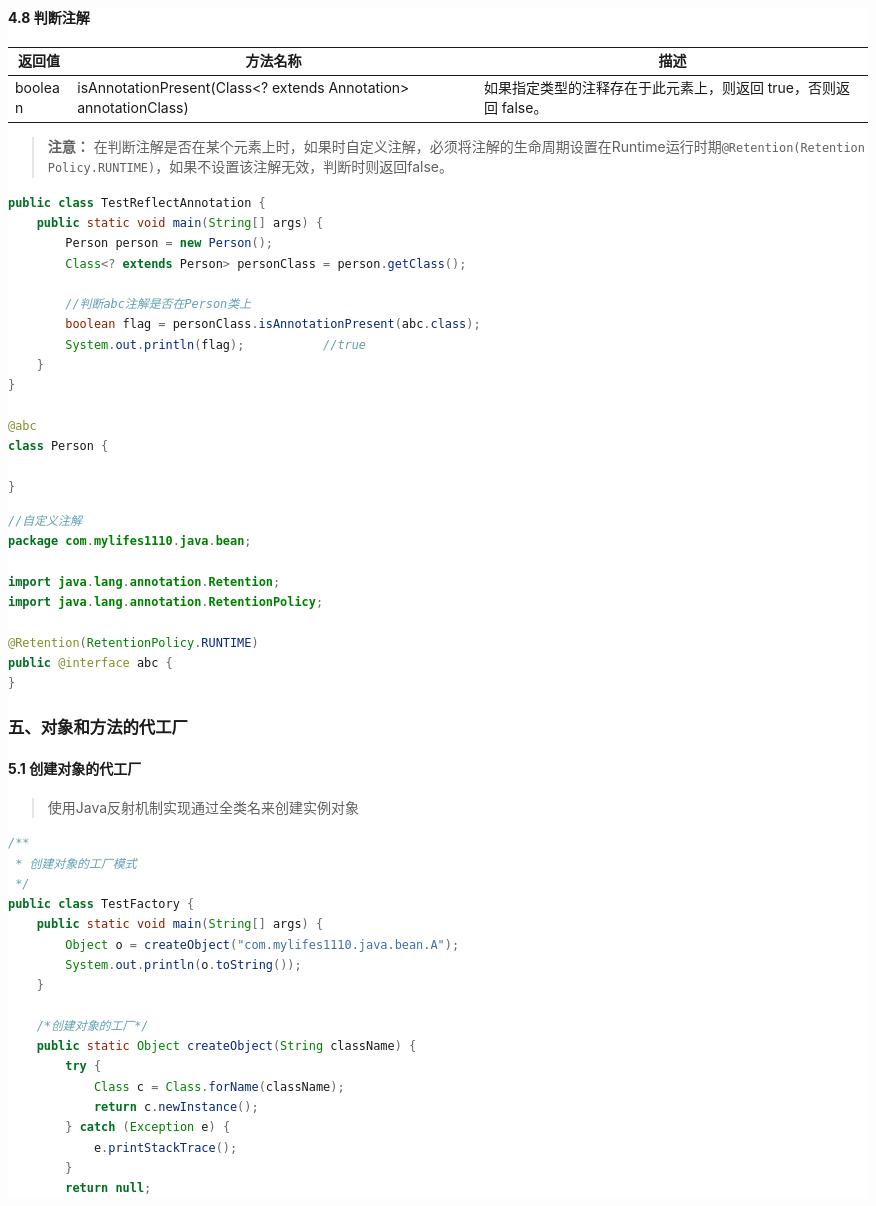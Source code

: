 

#### 4.8 判断注解

| 返回值  | 方法名称                                                     | 描述                                                         |
| ------- | ------------------------------------------------------------ | ------------------------------------------------------------ |
| boolean | isAnnotationPresent(Class<? extends Annotation> annotationClass) | 如果指定类型的注释存在于此元素上，则返回 true，否则返回 false。 |

> **注意：** 在判断注解是否在某个元素上时，如果时自定义注解，必须将注解的生命周期设置在Runtime运行时期`@Retention(RetentionPolicy.RUNTIME)`，如果不设置该注解无效，判断时则返回false。

```java
public class TestReflectAnnotation {
    public static void main(String[] args) {
        Person person = new Person();
        Class<? extends Person> personClass = person.getClass();

		//判断abc注解是否在Person类上
        boolean flag = personClass.isAnnotationPresent(abc.class);
        System.out.println(flag);           //true
    }
}

@abc
class Person {
    
}
```

```java
//自定义注解
package com.mylifes1110.java.bean;

import java.lang.annotation.Retention;
import java.lang.annotation.RetentionPolicy;

@Retention(RetentionPolicy.RUNTIME)
public @interface abc {
}
```



### 五、对象和方法的代工厂

#### 5.1 创建对象的代工厂

> 使用Java反射机制实现通过全类名来创建实例对象

```java
/**
 * 创建对象的工厂模式
 */
public class TestFactory {
    public static void main(String[] args) {
        Object o = createObject("com.mylifes1110.java.bean.A");
        System.out.println(o.toString());
    }

    /*创建对象的工厂*/
    public static Object createObject(String className) {
        try {
            Class c = Class.forName(className);
            return c.newInstance();
        } catch (Exception e) {
            e.printStackTrace();
        }
        return null;
```